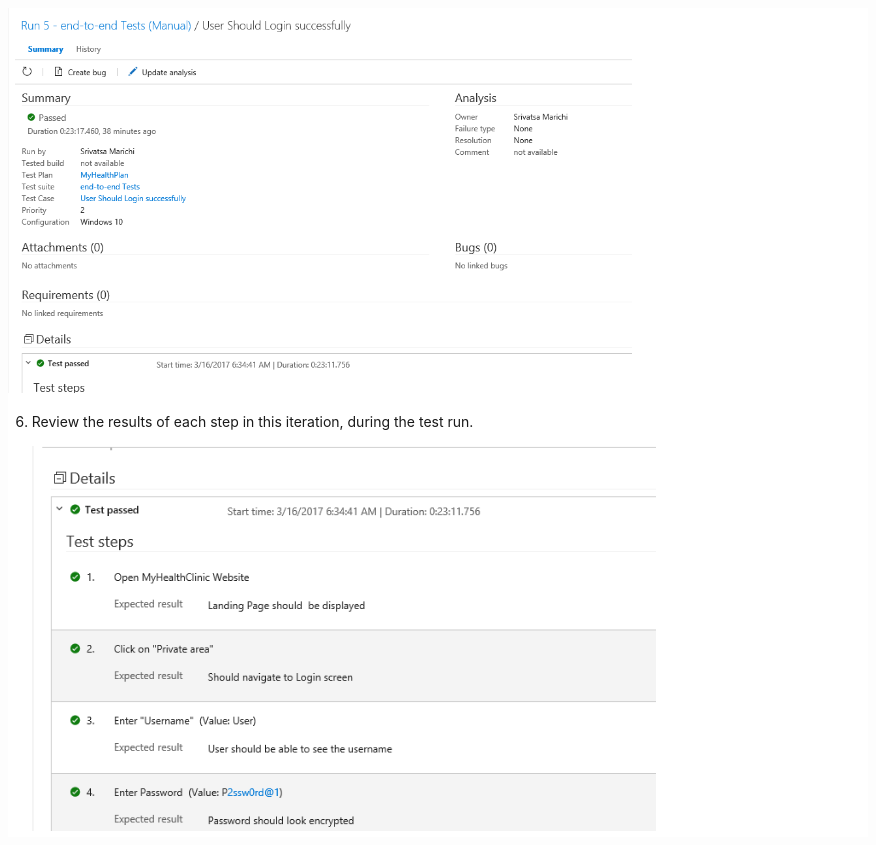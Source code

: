    <img src="images/47.png" width="624">

6. Review the results of each step in this iteration, during the test run.

   <img src="images/48.png" width="624">

